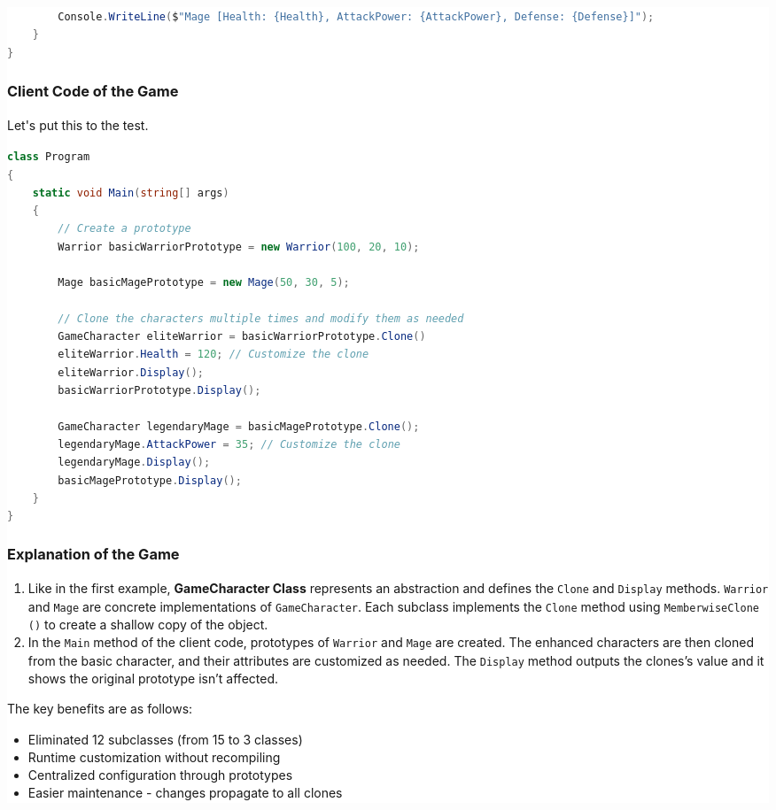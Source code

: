 ```csharp
        Console.WriteLine($"Mage [Health: {Health}, AttackPower: {AttackPower}, Defense: {Defense}]");
    }
}

```

### Client Code of the Game

Let's put this to the test.

```csharp
class Program
{
    static void Main(string[] args)
    {
        // Create a prototype
        Warrior basicWarriorPrototype = new Warrior(100, 20, 10);

        Mage basicMagePrototype = new Mage(50, 30, 5);

        // Clone the characters multiple times and modify them as needed
        GameCharacter eliteWarrior = basicWarriorPrototype.Clone()
        eliteWarrior.Health = 120; // Customize the clone
        eliteWarrior.Display();
        basicWarriorPrototype.Display();

        GameCharacter legendaryMage = basicMagePrototype.Clone();
        legendaryMage.AttackPower = 35; // Customize the clone
        legendaryMage.Display();
        basicMagePrototype.Display();
    }
}

```

### Explanation of the Game

1. Like in the first example, **GameCharacter Class** represents an abstraction and defines the `Clone` and `Display` methods. `Warrior` and `Mage` are concrete implementations of `GameCharacter`. Each subclass implements the `Clone` method using `MemberwiseClone()` to create a shallow copy of the object.
2. In the `Main` method of the client code, prototypes of `Warrior` and `Mage` are created. The enhanced characters are then cloned from the basic character, and their attributes are customized as needed. The `Display` method outputs the clones’s value and it shows the original prototype isn’t affected.

The key benefits are as follows:

- Eliminated 12 subclasses (from 15 to 3 classes)
- Runtime customization without recompiling
- Centralized configuration through prototypes
- Easier maintenance - changes propagate to all clones
